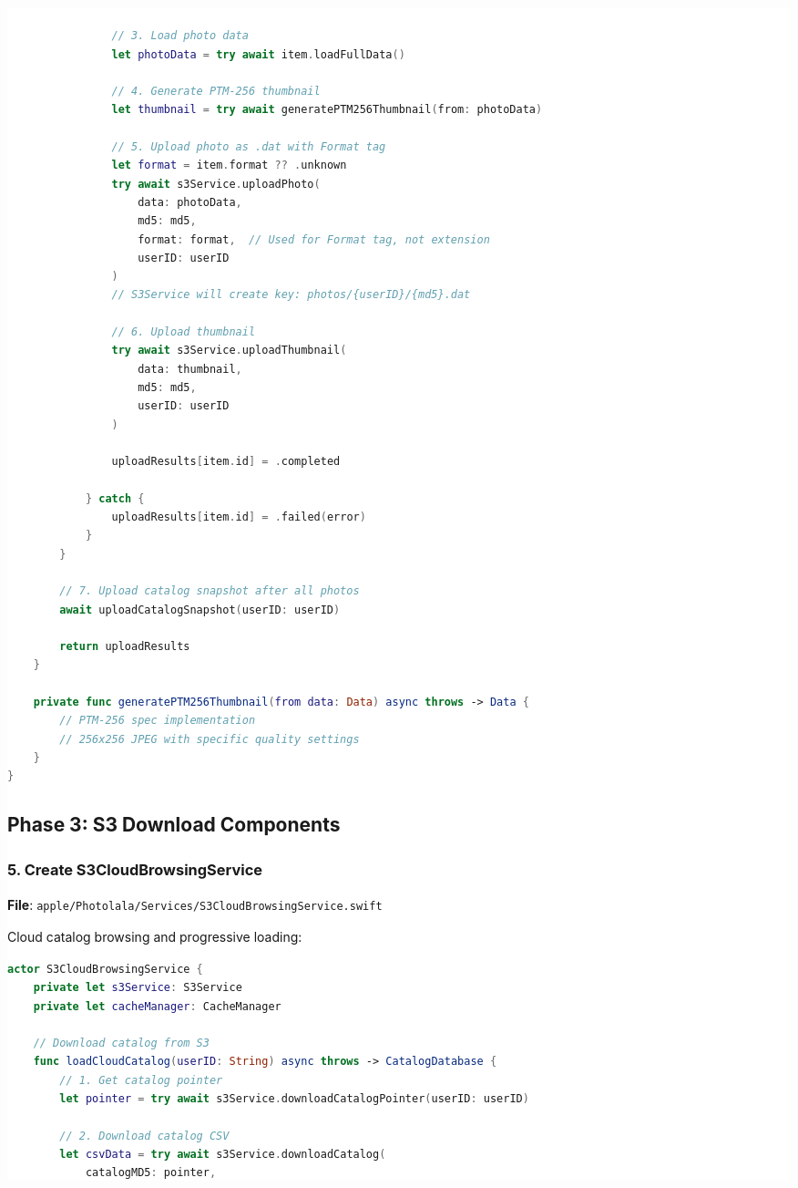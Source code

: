 ```swift

                // 3. Load photo data
                let photoData = try await item.loadFullData()

                // 4. Generate PTM-256 thumbnail
                let thumbnail = try await generatePTM256Thumbnail(from: photoData)

                // 5. Upload photo as .dat with Format tag
                let format = item.format ?? .unknown
                try await s3Service.uploadPhoto(
                    data: photoData,
                    md5: md5,
                    format: format,  // Used for Format tag, not extension
                    userID: userID
                )
                // S3Service will create key: photos/{userID}/{md5}.dat

                // 6. Upload thumbnail
                try await s3Service.uploadThumbnail(
                    data: thumbnail,
                    md5: md5,
                    userID: userID
                )

                uploadResults[item.id] = .completed

            } catch {
                uploadResults[item.id] = .failed(error)
            }
        }

        // 7. Upload catalog snapshot after all photos
        await uploadCatalogSnapshot(userID: userID)

        return uploadResults
    }

    private func generatePTM256Thumbnail(from data: Data) async throws -> Data {
        // PTM-256 spec implementation
        // 256x256 JPEG with specific quality settings
    }
}
```

## Phase 3: S3 Download Components

### 5. Create S3CloudBrowsingService
**File**: `apple/Photolala/Services/S3CloudBrowsingService.swift`

Cloud catalog browsing and progressive loading:
```swift
actor S3CloudBrowsingService {
    private let s3Service: S3Service
    private let cacheManager: CacheManager

    // Download catalog from S3
    func loadCloudCatalog(userID: String) async throws -> CatalogDatabase {
        // 1. Get catalog pointer
        let pointer = try await s3Service.downloadCatalogPointer(userID: userID)

        // 2. Download catalog CSV
        let csvData = try await s3Service.downloadCatalog(
            catalogMD5: pointer,
```